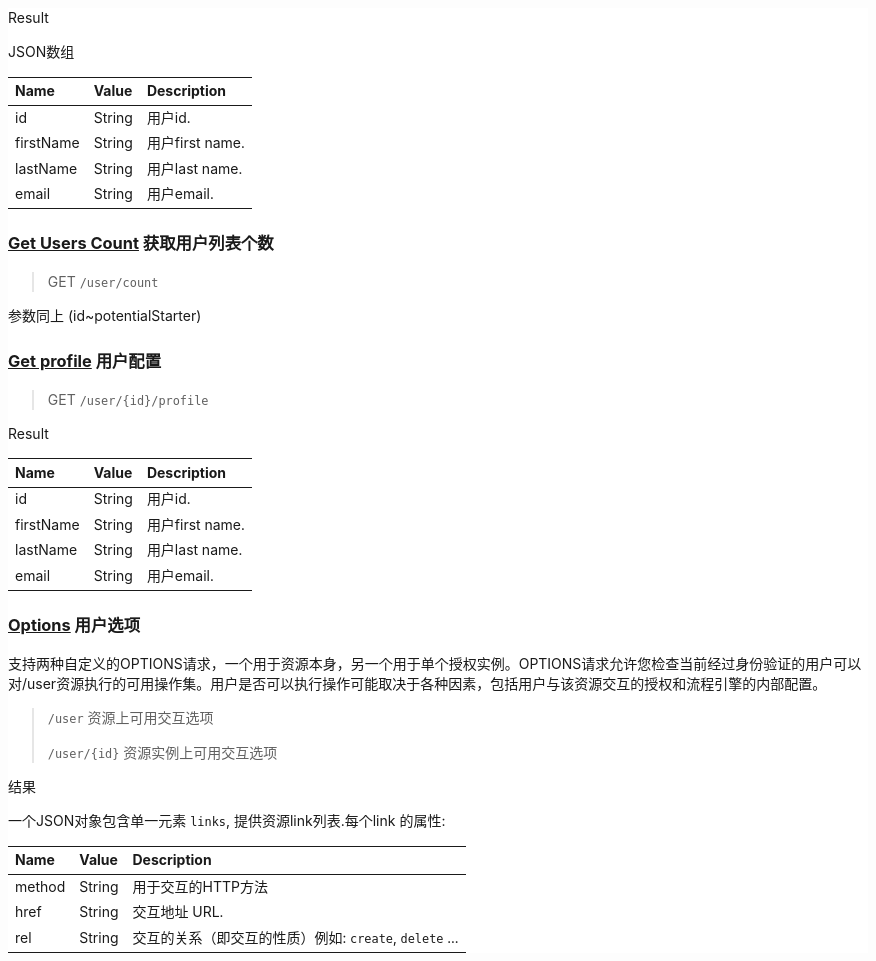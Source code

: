 Result

JSON数组

| Name      | Value  | Description     |
| :-------- | :----- | :-------------- |
| id        | String | 用户id.         |
| firstName | String | 用户first name. |
| lastName  | String | 用户last name.  |
| email     | String | 用户email.      |



### [Get Users Count](https://docs.camunda.org/manual/7.15/reference/rest/user/get-query-count/) 获取用户列表个数

>GET `/user/count`

参数同上 (id~potentialStarter)



### [Get profile](https://docs.camunda.org/manual/7.15/reference/rest/user/get/) 用户配置

> GET `/user/{id}/profile`

Result

| Name      | Value  | Description     |
| :-------- | :----- | :-------------- |
| id        | String | 用户id.         |
| firstName | String | 用户first name. |
| lastName  | String | 用户last name.  |
| email     | String | 用户email.      |



### [Options](https://docs.camunda.org/manual/7.15/reference/rest/user/options/) 用户选项

支持两种自定义的OPTIONS请求，一个用于资源本身，另一个用于单个授权实例。OPTIONS请求允许您检查当前经过身份验证的用户可以对/user资源执行的可用操作集。用户是否可以执行操作可能取决于各种因素，包括用户与该资源交互的授权和流程引擎的内部配置。

>  `/user` 资源上可用交互选项
>
>  `/user/{id}` 资源实例上可用交互选项

结果

一个JSON对象包含单一元素 `links`, 提供资源link列表.每个link 的属性:

| Name   | Value  | Description                                            |
| :----- | :----- | :----------------------------------------------------- |
| method | String | 用于交互的HTTP方法                                     |
| href   | String | 交互地址 URL.                                          |
| rel    | String | 交互的关系（即交互的性质）例如: `create`, `delete` ... |
